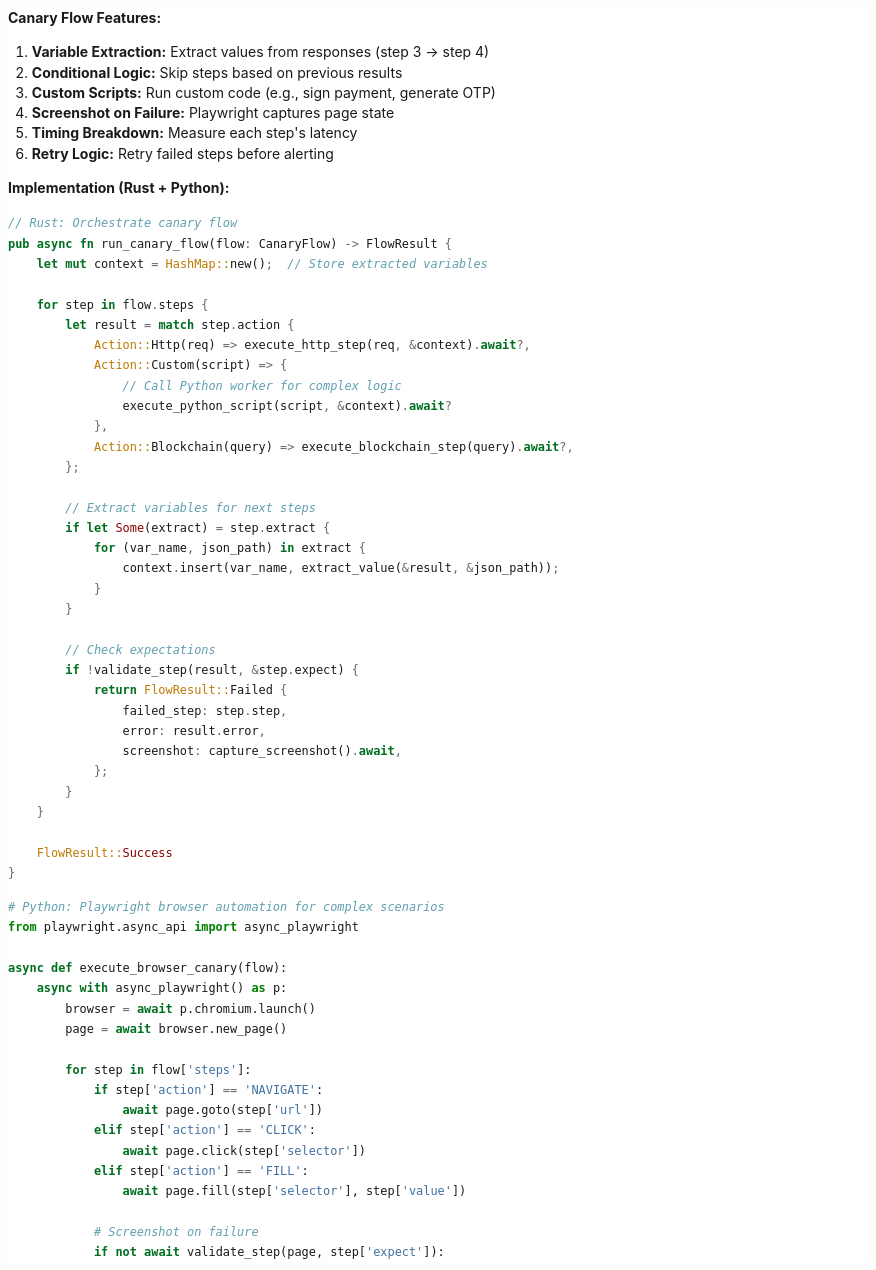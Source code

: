 **Canary Flow Features:**

1. **Variable Extraction:** Extract values from responses (step 3 → step 4)
2. **Conditional Logic:** Skip steps based on previous results
3. **Custom Scripts:** Run custom code (e.g., sign payment, generate OTP)
4. **Screenshot on Failure:** Playwright captures page state
5. **Timing Breakdown:** Measure each step's latency
6. **Retry Logic:** Retry failed steps before alerting

**Implementation (Rust + Python):**

```rust
// Rust: Orchestrate canary flow
pub async fn run_canary_flow(flow: CanaryFlow) -> FlowResult {
    let mut context = HashMap::new();  // Store extracted variables

    for step in flow.steps {
        let result = match step.action {
            Action::Http(req) => execute_http_step(req, &context).await?,
            Action::Custom(script) => {
                // Call Python worker for complex logic
                execute_python_script(script, &context).await?
            },
            Action::Blockchain(query) => execute_blockchain_step(query).await?,
        };

        // Extract variables for next steps
        if let Some(extract) = step.extract {
            for (var_name, json_path) in extract {
                context.insert(var_name, extract_value(&result, &json_path));
            }
        }

        // Check expectations
        if !validate_step(result, &step.expect) {
            return FlowResult::Failed {
                failed_step: step.step,
                error: result.error,
                screenshot: capture_screenshot().await,
            };
        }
    }

    FlowResult::Success
}
```

```python
# Python: Playwright browser automation for complex scenarios
from playwright.async_api import async_playwright

async def execute_browser_canary(flow):
    async with async_playwright() as p:
        browser = await p.chromium.launch()
        page = await browser.new_page()

        for step in flow['steps']:
            if step['action'] == 'NAVIGATE':
                await page.goto(step['url'])
            elif step['action'] == 'CLICK':
                await page.click(step['selector'])
            elif step['action'] == 'FILL':
                await page.fill(step['selector'], step['value'])

            # Screenshot on failure
            if not await validate_step(page, step['expect']):
```